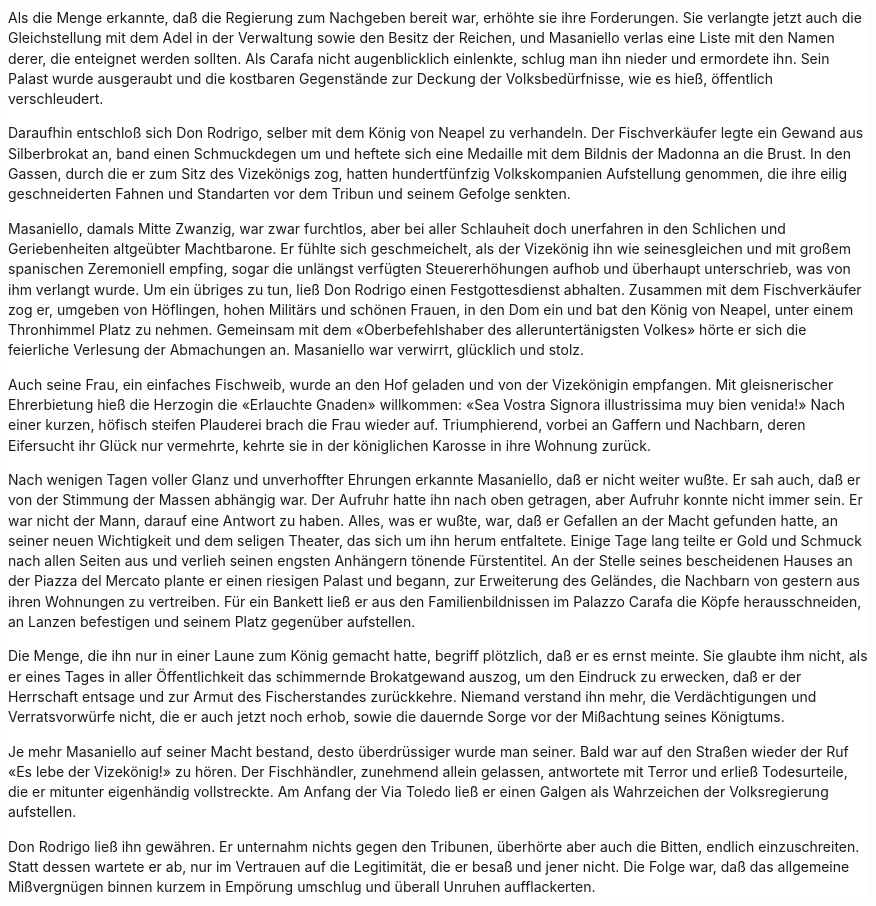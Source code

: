 Als die Menge erkannte, daß die Regierung zum Nachgeben bereit war, erhöhte sie ihre Forderungen. Sie verlangte jetzt auch die Gleichstellung mit dem Adel in der Verwaltung sowie den Besitz der Reichen, und Masaniello verlas eine Liste mit den Namen derer, die enteignet werden sollten. Als Carafa nicht augenblicklich einlenkte, schlug man ihn nieder und ermordete ihn. Sein Palast wurde ausgeraubt und die kostbaren Gegenstände zur Deckung der Volksbedürfnisse, wie es hieß, öffentlich verschleudert.

Daraufhin entschloß sich Don Rodrigo, selber mit dem König von Neapel zu verhandeln. Der Fischverkäufer legte ein Gewand aus Silberbrokat an, band einen Schmuckdegen um und heftete sich eine Medaille mit dem Bildnis der Madonna an die Brust. In den Gassen, durch die er zum Sitz des Vizekönigs zog, hatten hundertfünfzig Volkskompanien Aufstellung genommen, die ihre eilig geschneiderten Fahnen und Standarten vor dem Tribun und seinem Gefolge senkten.

Masaniello, damals Mitte Zwanzig, war zwar furchtlos, aber bei aller Schlauheit doch unerfahren in den Schlichen und Geriebenheiten altgeübter Machtbarone. Er fühlte sich geschmeichelt, als der Vizekönig ihn wie seinesgleichen und mit großem spanischen Zeremoniell empfing, sogar die unlängst verfügten Steuererhöhungen aufhob und überhaupt unterschrieb, was von ihm verlangt wurde. Um ein übriges zu tun, ließ Don Rodrigo einen Festgottesdienst abhalten. Zusammen mit dem Fischverkäufer zog er, umgeben von Höflingen, hohen Militärs und schönen Frauen, in den Dom ein und bat den König von Neapel, unter einem Thronhimmel Platz zu nehmen. Gemeinsam mit dem «Oberbefehlshaber des alleruntertänigsten Volkes» hörte er sich die feierliche Verlesung der Abmachungen an. Masaniello war verwirrt, glücklich und stolz.

Auch seine Frau, ein einfaches Fischweib, wurde an den Hof geladen und von der Vizekönigin empfangen. Mit gleisnerischer Ehrerbietung hieß die Herzogin die «Erlauchte Gnaden» willkommen: «Sea Vostra Signora illustrissima muy bien venida!» Nach einer kurzen, höfisch steifen Plauderei brach die Frau wieder auf. Triumphierend, vorbei an Gaffern und Nachbarn, deren Eifersucht ihr Glück nur vermehrte, kehrte sie in der königlichen Karosse in ihre Wohnung zurück.

Nach wenigen Tagen voller Glanz und unverhoffter Ehrungen erkannte Masaniello, daß er nicht weiter wußte. Er sah auch, daß er von der Stimmung der Massen abhängig war. Der Aufruhr hatte ihn nach oben getragen, aber Aufruhr konnte nicht immer sein. Er war nicht der Mann, darauf eine Antwort zu haben. Alles, was er wußte, war, daß er Gefallen an der Macht gefunden hatte, an seiner neuen Wichtigkeit und dem seligen Theater, das sich um ihn herum entfaltete. Einige Tage lang teilte er Gold und Schmuck nach allen Seiten aus und verlieh seinen engsten Anhängern tönende Fürstentitel. An der Stelle seines bescheidenen Hauses an der Piazza del Mercato plante er einen riesigen Palast und begann, zur Erweiterung des Geländes, die Nachbarn von gestern aus ihren Wohnungen zu vertreiben. Für ein Bankett ließ er aus den Familienbildnissen im Palazzo Carafa die Köpfe herausschneiden, an Lanzen befestigen und seinem Platz gegenüber aufstellen.

Die Menge, die ihn nur in einer Laune zum König gemacht hatte, begriff plötzlich, daß er es ernst meinte. Sie glaubte ihm nicht, als er eines Tages in aller Öffentlichkeit das schimmernde Brokatgewand auszog, um den Eindruck zu erwecken, daß er der Herrschaft entsage und zur Armut des Fischerstandes zurückkehre. Niemand verstand ihn mehr, die Verdächtigungen und Verratsvorwürfe nicht, die er auch jetzt noch erhob, sowie die dauernde Sorge vor der Mißachtung seines Königtums.

Je mehr Masaniello auf seiner Macht bestand, desto überdrüssiger wurde man seiner. Bald war auf den Straßen wieder der Ruf «Es lebe der Vizekönig!» zu hören. Der Fischhändler, zunehmend allein gelassen, antwortete mit Terror und erließ Todesurteile, die er mitunter eigenhändig vollstreckte. Am Anfang der Via Toledo ließ er einen Galgen als Wahrzeichen der Volksregierung aufstellen.

Don Rodrigo ließ ihn gewähren. Er unternahm nichts gegen den Tribunen, überhörte aber auch die Bitten, endlich einzuschreiten. Statt dessen wartete er ab, nur im Vertrauen auf die Legitimität, die er besaß und jener nicht. Die Folge war, daß das allgemeine Mißvergnügen binnen kurzem in Empörung umschlug und überall Unruhen aufflackerten.
